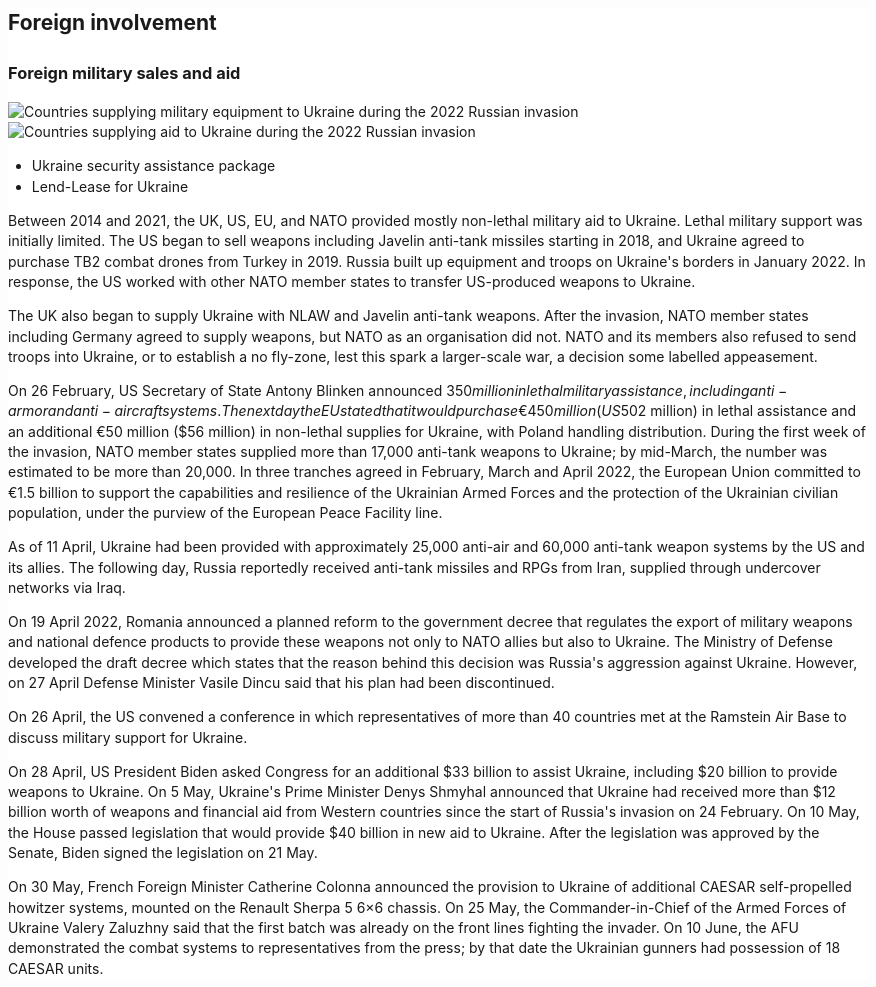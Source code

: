 ## Foreign involvement

### Foreign military sales and aid

![Countries supplying military equipment to Ukraine during the 2022 Russian invasion](https://wikipedia.org/wiki/Special:Redirect/file/Countries_supplying_military_equipment_to_Ukraine_during_the_2022_Russian_invasion.svg?)
![Countries supplying aid to Ukraine during the 2022 Russian invasion](https://wikipedia.org/wiki/Special:Redirect/file/Countries_supplying_aid_to_Ukraine_during_the_2022_Russian_invasion.svg?)

- Ukraine security assistance package
- Lend-Lease for Ukraine

Between 2014 and 2021, the UK, US, EU, and NATO provided mostly non-lethal military aid to Ukraine. Lethal military support was initially limited. The US began to sell weapons including Javelin anti-tank missiles starting in 2018, and Ukraine agreed to purchase TB2 combat drones from Turkey in 2019. Russia built up equipment and troops on Ukraine's borders in January 2022. In response, the US worked with other NATO member states to transfer US-produced weapons to Ukraine.

The UK also began to supply Ukraine with NLAW and Javelin anti-tank weapons. After the invasion, NATO member states including Germany agreed to supply weapons, but NATO as an organisation did not. NATO and its members also refused to send troops into Ukraine, or to establish a no fly-zone, lest this spark a larger-scale war, a decision some labelled appeasement.

On 26 February, US Secretary of State Antony Blinken announced $350 million in lethal military assistance, including anti-armor and anti-aircraft systems. The next day the EU stated that it would purchase €450 million (US$502 million) in lethal assistance and an additional €50 million ($56 million) in non-lethal supplies for Ukraine, with Poland handling distribution. During the first week of the invasion, NATO member states supplied more than 17,000 anti-tank weapons to Ukraine; by mid-March, the number was estimated to be more than 20,000. In three tranches agreed in February, March and April 2022, the European Union committed to €1.5 billion to support the capabilities and resilience of the Ukrainian Armed Forces and the protection of the Ukrainian civilian population, under the purview of the European Peace Facility line.

As of 11 April, Ukraine had been provided with approximately 25,000 anti-air and 60,000 anti-tank weapon systems by the US and its allies. The following day, Russia reportedly received anti-tank missiles and RPGs from Iran, supplied through undercover networks via Iraq.

On 19 April 2022, Romania announced a planned reform to the government decree that regulates the export of military weapons and national defence products to provide these weapons not only to NATO allies but also to Ukraine. The Ministry of Defense developed the draft decree which states that the reason behind this decision was Russia's aggression against Ukraine. However, on 27 April Defense Minister Vasile Dincu said that his plan had been discontinued.

On 26 April, the US convened a conference in which representatives of more than 40 countries met at the Ramstein Air Base to discuss military support for Ukraine.

On 28 April, US President Biden asked Congress for an additional $33 billion to assist Ukraine, including $20 billion to provide weapons to Ukraine. On 5 May, Ukraine's Prime Minister Denys Shmyhal announced that Ukraine had received more than $12 billion worth of weapons and financial aid from Western countries since the start of Russia's invasion on 24 February. On 10 May, the House passed legislation that would provide $40 billion in new aid to Ukraine. After the legislation was approved by the Senate, Biden signed the legislation on 21 May.

On 30 May, French Foreign Minister Catherine Colonna announced the provision to Ukraine of additional CAESAR self-propelled howitzer systems, mounted on the Renault Sherpa 5 6×6 chassis. On 25 May, the Commander-in-Chief of the Armed Forces of Ukraine Valery Zaluzhny said that the first batch was already on the front lines fighting the invader. On 10 June, the AFU demonstrated the combat systems to representatives from the press; by that date the Ukrainian gunners had possession of 18 CAESAR units.
